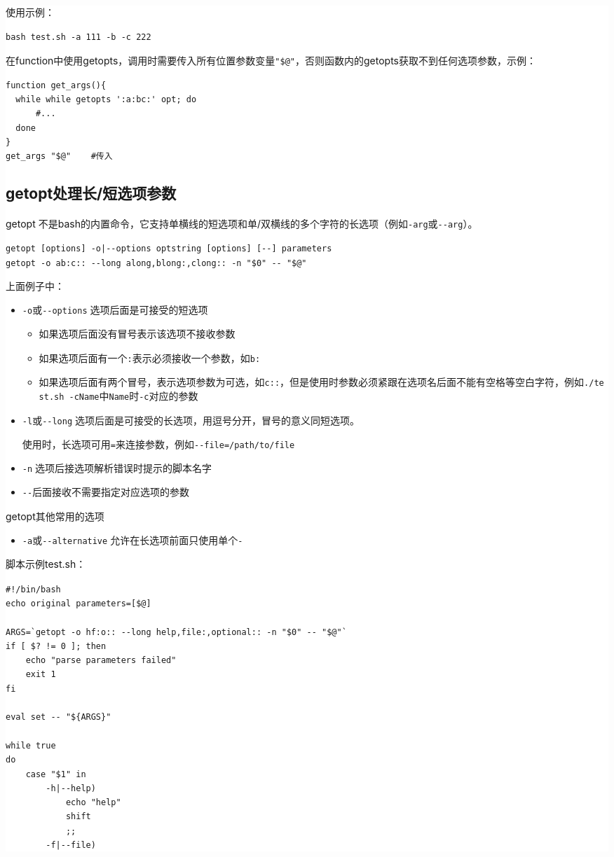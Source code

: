 使用示例：

```shell
bash test.sh -a 111 -b -c 222
```



在function中使用getopts，调用时需要传入所有位置参数变量`"$@"`，否则函数内的getopts获取不到任何选项参数，示例：

```shell
function get_args(){
  while while getopts ':a:bc:' opt; do 
      #...
  done
}
get_args "$@"    #传入
```



## getopt处理长/短选项参数

getopt 不是bash的内置命令，它支持单横线的短选项和单/双横线的多个字符的长选项（例如`-arg`或`--arg`）。

```shell
getopt [options] -o|--options optstring [options] [--] parameters
getopt -o ab:c:: --long along,blong:,clong:: -n "$0" -- "$@"
```

上面例子中：

- `-o`或`--options` 选项后面是可接受的短选项

  - 如果选项后面没有冒号表示该选项不接收参数

  - 如果选项后面有一个`:`表示必须接收一个参数，如`b:`
  - 如果选项后面有两个冒号，表示选项参数为可选，如`c::`，但是使用时参数必须紧跟在选项名后面不能有空格等空白字符，例如`./test.sh -cName`中`Name`时`-c`对应的参数

- `-l`或`--long`  选项后面是可接受的长选项，用逗号分开，冒号的意义同短选项。

  使用时，长选项可用`=`来连接参数，例如`--file=/path/to/file`

- `-n`  选项后接选项解析错误时提示的脚本名字

- `--`后面接收不需要指定对应选项的参数

getopt其他常用的选项

- `-a`或`--alternative`   允许在长选项前面只使用单个`-`



脚本示例test.sh：

```shell
#!/bin/bash
echo original parameters=[$@]

ARGS=`getopt -o hf:o:: --long help,file:,optional:: -n "$0" -- "$@"`
if [ $? != 0 ]; then
    echo "parse parameters failed"
    exit 1
fi

eval set -- "${ARGS}"

while true
do
    case "$1" in
        -h|--help) 
            echo "help"
            shift
            ;;
        -f|--file)
```